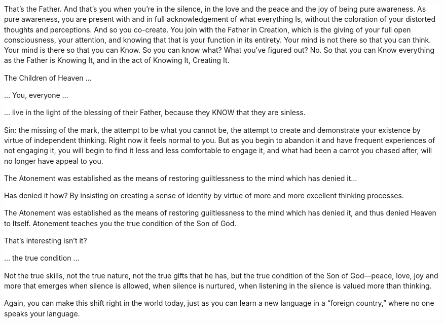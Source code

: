 That&rsquo;s the Father. And that&rsquo;s you when you&rsquo;re in the
silence, in the love and the peace and the joy of being pure awareness.
As pure awareness, you are present with and in full acknowledgement of
what everything Is, without the coloration of your distorted thoughts
and perceptions. And so you co-create. You join with the Father in
Creation, which is the giving of your full open consciousness, your
attention, and knowing that that is your function in its entirety. Your
mind is not there so that you can think. Your mind is there so that you
can Know. So you can know what? What you&rsquo;ve figured out? No. So
that you can Know everything as the Father is Knowing It, and in the act
of Knowing It, Creating It.

<div markdown="1" class="well book">
The Children of Heaven &hellip;
</div>

&hellip; You, everyone &hellip;

<div markdown="1" class="well book">
&hellip; live in the light of the blessing of their Father, because they
KNOW that they are sinless.
</div>

Sin: the missing of the mark, the attempt to be what you cannot be, the
attempt to create and demonstrate your existence by virtue of
independent thinking. Right now it feels normal to you. But as you begin
to abandon it and have frequent experiences of not engaging it, you will
begin to find it less and less comfortable to engage it, and what had
been a carrot you chased after, will no longer have appeal to you.

<div markdown="1" class="well book">
The Atonement was established as the means of restoring guiltlessness to
the mind which has denied it&hellip;
</div>

Has denied it how? By insisting on creating a sense of identity by
virtue of more and more excellent thinking processes.

<div markdown="1" class="well book">
The Atonement was established as the means of restoring guiltlessness to
the mind which has denied it, and thus denied Heaven to Itself.
Atonement teaches you the true condition of the Son of God.
</div>

That&rsquo;s interesting isn&rsquo;t it?

<div markdown="1" class="well book">
&hellip; the true condition &hellip;
</div>

Not the true skills, not the true nature, not the true gifts that he
has, but the true condition of the Son of God&mdash;peace, love, joy and
more that emerges when silence is allowed, when silence is nurtured,
when listening in the silence is valued more than thinking.

Again, you can make this shift right in the world today, just as you can
learn a new language in a &ldquo;foreign country,&rdquo; where no one
speaks your language.
